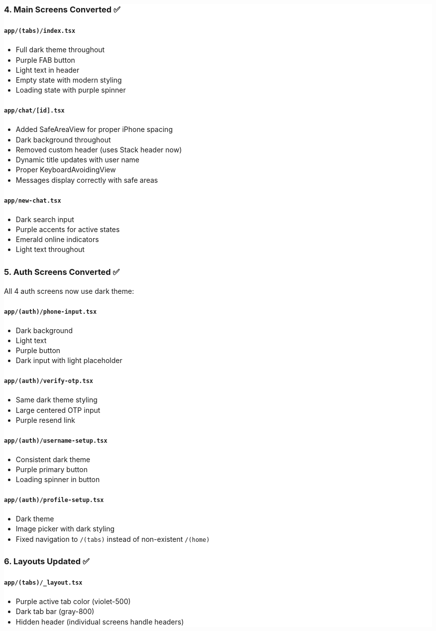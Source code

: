 ### 4. Main Screens Converted ✅

#### `app/(tabs)/index.tsx`
- Full dark theme throughout
- Purple FAB button
- Light text in header
- Empty state with modern styling
- Loading state with purple spinner

#### `app/chat/[id].tsx`
- Added SafeAreaView for proper iPhone spacing
- Dark background throughout
- Removed custom header (uses Stack header now)
- Dynamic title updates with user name
- Proper KeyboardAvoidingView
- Messages display correctly with safe areas

#### `app/new-chat.tsx`
- Dark search input
- Purple accents for active states
- Emerald online indicators
- Light text throughout

### 5. Auth Screens Converted ✅

All 4 auth screens now use dark theme:

#### `app/(auth)/phone-input.tsx`
- Dark background
- Light text
- Purple button
- Dark input with light placeholder

#### `app/(auth)/verify-otp.tsx`
- Same dark theme styling
- Large centered OTP input
- Purple resend link

#### `app/(auth)/username-setup.tsx`
- Consistent dark theme
- Purple primary button
- Loading spinner in button

#### `app/(auth)/profile-setup.tsx`
- Dark theme
- Image picker with dark styling
- Fixed navigation to `/(tabs)` instead of non-existent `/(home)`

### 6. Layouts Updated ✅

#### `app/(tabs)/_layout.tsx`
- Purple active tab color (violet-500)
- Dark tab bar (gray-800)
- Hidden header (individual screens handle headers)
